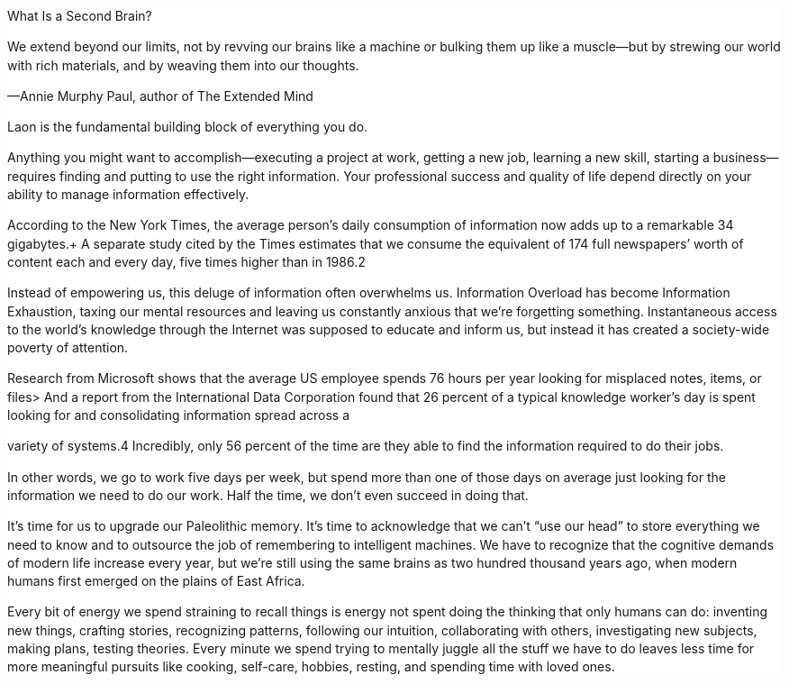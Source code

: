
What Is a Second Brain? 


We extend beyond our limits, not by revving our brains like a machine 
or bulking them up like a muscle—but by strewing our world with rich 
materials, and by weaving them into our thoughts. 

—Annie Murphy Paul, author of The Extended Mind 


Laon is the fundamental building block of everything you do. 


Anything you might want to accomplish—executing a project at work, getting 
a new job, learning a new skill, starting a business—requires finding and putting 
to use the right information. Your professional success and quality of life depend 
directly on your ability to manage information effectively. 

According to the New York Times, the average person’s daily consumption of 
information now adds up to a remarkable 34 gigabytes.+ A separate study cited by 
the Times estimates that we consume the equivalent of 174 full newspapers’ 
worth of content each and every day, five times higher than in 1986.2 

Instead of empowering us, this deluge of information often overwhelms us. 
Information Overload has become Information Exhaustion, taxing our mental 
resources and leaving us constantly anxious that we’re forgetting something. 
Instantaneous access to the world’s knowledge through the Internet was supposed 
to educate and inform us, but instead it has created a society-wide poverty of 
attention. 

Research from Microsoft shows that the average US employee spends 76 hours 
per year looking for misplaced notes, items, or files> And a report from the 
International Data Corporation found that 26 percent of a typical knowledge 
worker’s day is spent looking for and consolidating information spread across a 


variety of systems.4 Incredibly, only 56 percent of the time are they able to find 
the information required to do their jobs. 

In other words, we go to work five days per week, but spend more than one of 
those days on average just looking for the information we need to do our work. 
Half the time, we don’t even succeed in doing that. 

It’s time for us to upgrade our Paleolithic memory. It’s time to acknowledge 
that we can’t “use our head” to store everything we need to know and to 
outsource the job of remembering to intelligent machines. We have to recognize 
that the cognitive demands of modern life increase every year, but we’re still using 
the same brains as two hundred thousand years ago, when modern humans first 
emerged on the plains of East Africa. 

Every bit of energy we spend straining to recall things is energy not spent doing 
the thinking that only humans can do: inventing new things, crafting stories, 
recognizing patterns, following our intuition, collaborating with others, 
investigating new subjects, making plans, testing theories. Every minute we spend 
trying to mentally juggle all the stuff we have to do leaves less time for more 
meaningful pursuits like cooking, self-care, hobbies, resting, and spending time 
with loved ones. 
